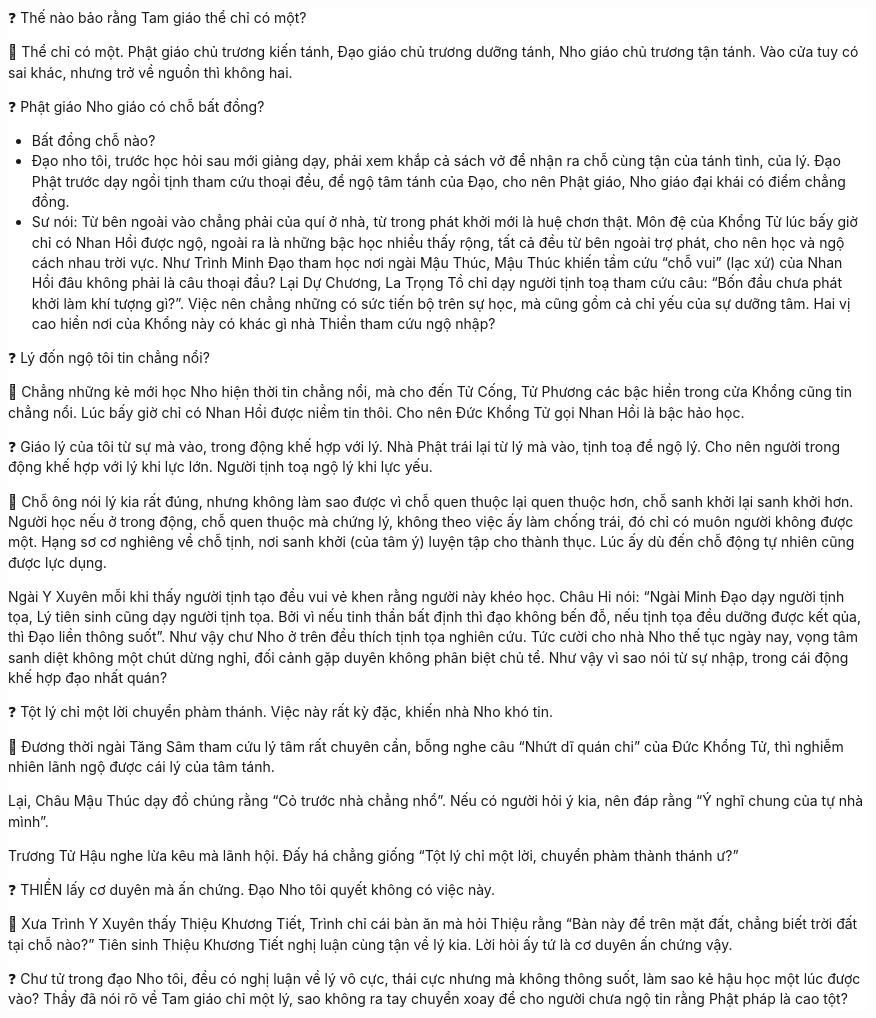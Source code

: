 ❓ Thế nào bảo rằng Tam giáo thể chỉ có một?

📣 Thể chỉ có một. Phật giáo chủ trương kiến tánh, Đạo giáo chủ trương dưỡng tánh, Nho giáo chủ trương tận tánh. Vào cửa tuy có sai khác, nhưng trở về nguồn thì không hai.

❓ Phật giáo Nho giáo có chỗ bất đồng?
- Bất đồng chỗ nào?
- Đạo nho tôi, trước học hỏi sau mới giảng dạy, phải xem khắp cả sách vở để nhận ra chỗ cùng tận của tánh tình, của lý. Đạo Phật trước dạy ngồi tịnh tham cứu thoại đều, để ngộ tâm tánh của Đạo, cho nên Phật giáo, Nho giáo đại khái có điểm chẳng đồng.
- Sư nói: Từ bên ngoài vào chẳng phải của quí ở nhà, từ trong phát khởi mới là huệ chơn thật. Môn đệ của Khổng Tử lúc bấy giờ chỉ có Nhan Hồi được ngộ, ngoài ra là những bậc học nhiều thấy rộng, tất cả đều từ bên ngoài trợ phát, cho nên học và ngộ cách nhau trời vực. Như Trình Minh Đạo tham học nơi ngài Mậu Thúc, Mậu Thúc khiến tầm cứu “chỗ vui” (lạc xứ) của Nhan Hồi đâu không phải là câu thoại đầu? Lại Dự Chương, La Trọng Tồ chỉ dạy người tịnh toạ tham cứu câu: “Bốn đầu chưa phát khởi làm khí tượng gì?”. Việc nên chẳng những có sức tiến bộ trên sự học, mà cũng gồm cả chỉ yếu của sự dưỡng tâm. Hai vị cao hiền nơi của Khổng này có khác gì nhà Thiền tham cứu ngộ nhập?

❓ Lý đốn ngộ tôi tin chẳng nổi?

📣 Chẳng những kẻ mới học Nho hiện thời tin chẳng nổi, mà cho đến Tử Cống, Tử Phương các bậc hiền trong cửa Khổng cũng tin chẳng nổi. Lúc bấy giờ chỉ có Nhan Hồi được niềm tin thôi. Cho nên Đức Khổng Tử gọi Nhan Hồi là bậc hảo học.

❓ Giáo lý của tôi từ sự mà vào, trong động khế hợp với lý. Nhà Phật trái lại từ lý mà vào, tịnh toạ để ngộ lý. Cho nên người trong động khế hợp với lý khi lực lớn. Người tịnh toạ ngộ lý khi lực yếu.

📣 Chỗ ông nói lý kia rất đúng, nhưng không làm sao được vì chỗ quen thuộc lại quen thuộc hơn, chỗ sanh khởi lại sanh khởi hơn. Người học nếu ở trong động, chỗ quen thuộc mà chứng lý, không theo việc ấy làm chống trái, đó chỉ có muôn người không được một. Hạng sơ cơ nghiêng về chỗ tịnh, nơi sanh khởi (của tâm ý) luyện tập cho thành thục. Lúc ấy dù đến chỗ động tự nhiên cũng được lực dụng.

Ngài Y Xuyên mỗi khi thấy người tịnh tạo đều vui vẻ khen rằng người này khéo học. Châu Hi nói: “Ngài Minh Đạo dạy người tịnh tọa, Lý tiên sinh cũng dạy người tịnh tọa. Bởi vì nếu tinh thần bất định thì đạo không bến đỗ, nếu tịnh tọa đều dưỡng được kết qủa, thì Đạo liền thông suốt”. Như vậy chư Nho ở trên đều thích tịnh tọa nghiên cứu. Tức cười cho nhà Nho thế tục ngày nay, vọng tâm sanh diệt không một chút dừng nghỉ, đối cảnh gặp duyên không phân biệt chủ tể. Như vậy vì sao nói từ sự nhập, trong cái động khế hợp đạo nhất quán?

❓ Tột lý chỉ một lời chuyển phàm thánh. Việc này rất kỳ đặc, khiến nhà Nho khó tin.

📣 Đương thời ngài Tăng Sâm tham cứu lý tâm rất chuyên cần, bỗng nghe câu “Nhứt dĩ quán chi” của Đức Khổng Tử, thì nghiễm nhiên lãnh ngộ được cái lý của tâm tánh.

Lại, Châu Mậu Thúc dạy đồ chúng rằng “Cỏ trước nhà chẳng nhổ”. Nếu có người hỏi ý kia, nên đáp rằng “Ý nghĩ chung của tự nhà mình”.

Trương Tử Hậu nghe lừa kêu mà lãnh hội. Đấy há chẳng giống “Tột lý chỉ một lời, chuyển phàm thành thánh ư?”

❓ THIỀN lấy cơ duyên mà ấn chứng. Đạo Nho tôi quyết không có việc này.

📣 Xưa Trình Y Xuyên thấy Thiệu Khương Tiết, Trình chỉ cái bàn ăn mà hỏi Thiệu rằng “Bàn này để trên mặt đất, chẳng biết trời đất tại chỗ nào?” Tiên sinh Thiệu Khương Tiết nghị luận cùng tận về lý kia. Lời hỏi ấy tứ là cơ duyên ấn chứng vậy.

❓ Chư tử trong đạo Nho tôi, đều có nghị luận về lý vô cực, thái cực nhưng mà không thông suốt, làm sao kẻ hậu học một lúc được vào? Thầy đã nói rõ về Tam giáo chỉ một lý, sao không ra tay chuyển xoay để cho người chưa ngộ tin rằng Phật pháp là cao tột?
